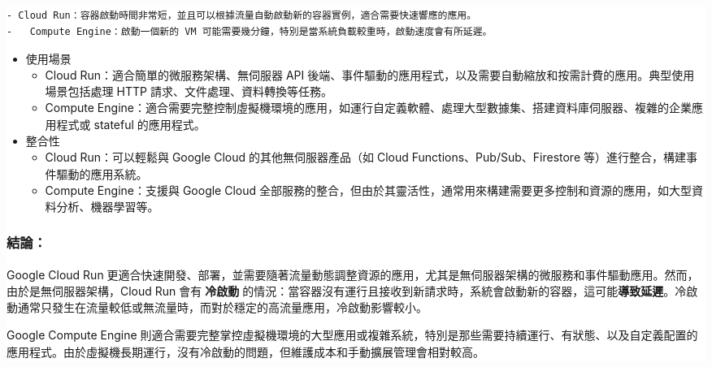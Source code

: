     - Cloud Run：容器啟動時間非常短，並且可以根據流量自動啟動新的容器實例，適合需要快速響應的應用。
    -   Compute Engine：啟動一個新的 VM 可能需要幾分鐘，特別是當系統負載較重時，啟動速度會有所延遲。
- 使用場景
    - Cloud Run：適合簡單的微服務架構、無伺服器 API 後端、事件驅動的應用程式，以及需要自動縮放和按需計費的應用。典型使用場景包括處理 HTTP 請求、文件處理、資料轉換等任務。
    - Compute Engine：適合需要完整控制虛擬機環境的應用，如運行自定義軟體、處理大型數據集、搭建資料庫伺服器、複雜的企業應用程式或 stateful 的應用程式。
- 整合性
    - Cloud Run：可以輕鬆與 Google Cloud 的其他無伺服器產品（如 Cloud Functions、Pub/Sub、Firestore 等）進行整合，構建事件驅動的應用系統。
    - Compute Engine：支援與 Google Cloud 全部服務的整合，但由於其靈活性，通常用來構建需要更多控制和資源的應用，如大型資料分析、機器學習等。
    
### 結論：
Google Cloud Run 更適合快速開發、部署，並需要隨著流量動態調整資源的應用，尤其是無伺服器架構的微服務和事件驅動應用。然而，由於是無伺服器架構，Cloud Run 會有 **冷啟動** 的情況：當容器沒有運行且接收到新請求時，系統會啟動新的容器，這可能**導致延遲**。冷啟動通常只發生在流量較低或無流量時，而對於穩定的高流量應用，冷啟動影響較小。

Google Compute Engine 則適合需要完整掌控虛擬機環境的大型應用或複雜系統，特別是那些需要持續運行、有狀態、以及自定義配置的應用程式。由於虛擬機長期運行，沒有冷啟動的問題，但維護成本和手動擴展管理會相對較高。
